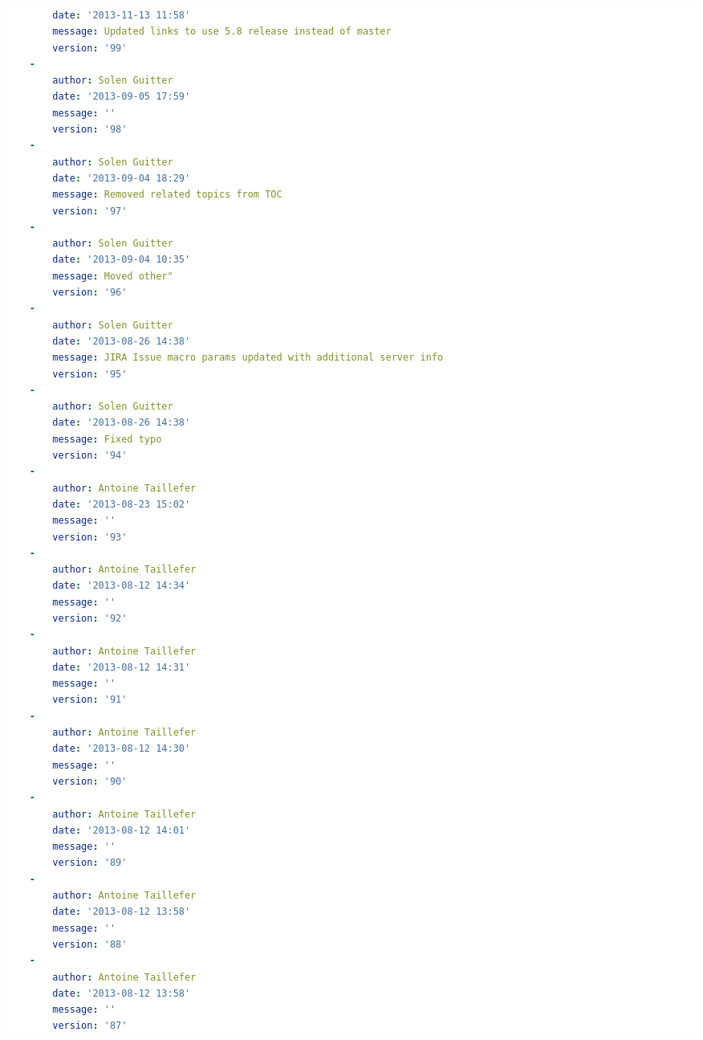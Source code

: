 ```yaml
        date: '2013-11-13 11:58'
        message: Updated links to use 5.8 release instead of master
        version: '99'
    - 
        author: Solen Guitter
        date: '2013-09-05 17:59'
        message: ''
        version: '98'
    - 
        author: Solen Guitter
        date: '2013-09-04 18:29'
        message: Removed related topics from TOC
        version: '97'
    - 
        author: Solen Guitter
        date: '2013-09-04 10:35'
        message: Moved other"
        version: '96'
    - 
        author: Solen Guitter
        date: '2013-08-26 14:38'
        message: JIRA Issue macro params updated with additional server info
        version: '95'
    - 
        author: Solen Guitter
        date: '2013-08-26 14:38'
        message: Fixed typo
        version: '94'
    - 
        author: Antoine Taillefer
        date: '2013-08-23 15:02'
        message: ''
        version: '93'
    - 
        author: Antoine Taillefer
        date: '2013-08-12 14:34'
        message: ''
        version: '92'
    - 
        author: Antoine Taillefer
        date: '2013-08-12 14:31'
        message: ''
        version: '91'
    - 
        author: Antoine Taillefer
        date: '2013-08-12 14:30'
        message: ''
        version: '90'
    - 
        author: Antoine Taillefer
        date: '2013-08-12 14:01'
        message: ''
        version: '89'
    - 
        author: Antoine Taillefer
        date: '2013-08-12 13:58'
        message: ''
        version: '88'
    - 
        author: Antoine Taillefer
        date: '2013-08-12 13:58'
        message: ''
        version: '87'
```